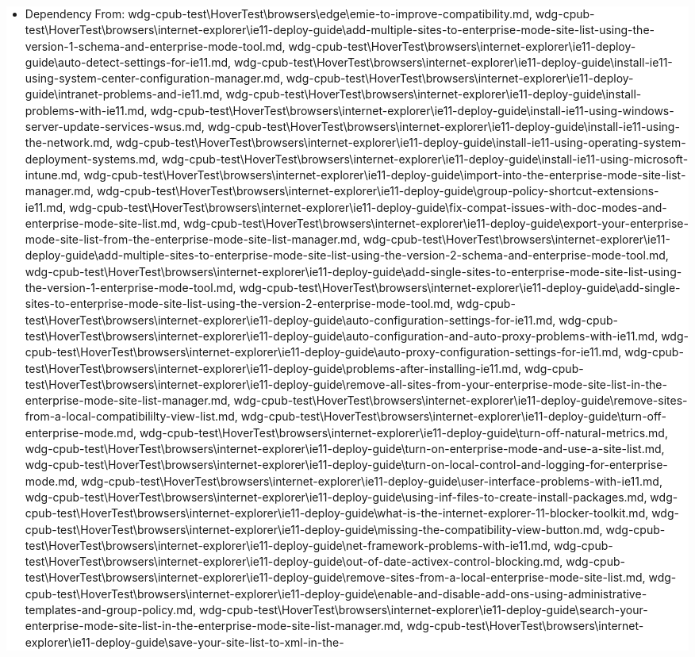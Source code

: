 * Dependency From: wdg-cpub-test\HoverTest\browsers\edge\emie-to-improve-compatibility.md, wdg-cpub-test\HoverTest\browsers\internet-explorer\ie11-deploy-guide\add-multiple-sites-to-enterprise-mode-site-list-using-the-version-1-schema-and-enterprise-mode-tool.md, wdg-cpub-test\HoverTest\browsers\internet-explorer\ie11-deploy-guide\auto-detect-settings-for-ie11.md, wdg-cpub-test\HoverTest\browsers\internet-explorer\ie11-deploy-guide\install-ie11-using-system-center-configuration-manager.md, wdg-cpub-test\HoverTest\browsers\internet-explorer\ie11-deploy-guide\intranet-problems-and-ie11.md, wdg-cpub-test\HoverTest\browsers\internet-explorer\ie11-deploy-guide\install-problems-with-ie11.md, wdg-cpub-test\HoverTest\browsers\internet-explorer\ie11-deploy-guide\install-ie11-using-windows-server-update-services-wsus.md, wdg-cpub-test\HoverTest\browsers\internet-explorer\ie11-deploy-guide\install-ie11-using-the-network.md, wdg-cpub-test\HoverTest\browsers\internet-explorer\ie11-deploy-guide\install-ie11-using-operating-system-deployment-systems.md, wdg-cpub-test\HoverTest\browsers\internet-explorer\ie11-deploy-guide\install-ie11-using-microsoft-intune.md, wdg-cpub-test\HoverTest\browsers\internet-explorer\ie11-deploy-guide\import-into-the-enterprise-mode-site-list-manager.md, wdg-cpub-test\HoverTest\browsers\internet-explorer\ie11-deploy-guide\group-policy-shortcut-extensions-ie11.md, wdg-cpub-test\HoverTest\browsers\internet-explorer\ie11-deploy-guide\fix-compat-issues-with-doc-modes-and-enterprise-mode-site-list.md, wdg-cpub-test\HoverTest\browsers\internet-explorer\ie11-deploy-guide\export-your-enterprise-mode-site-list-from-the-enterprise-mode-site-list-manager.md, wdg-cpub-test\HoverTest\browsers\internet-explorer\ie11-deploy-guide\add-multiple-sites-to-enterprise-mode-site-list-using-the-version-2-schema-and-enterprise-mode-tool.md, wdg-cpub-test\HoverTest\browsers\internet-explorer\ie11-deploy-guide\add-single-sites-to-enterprise-mode-site-list-using-the-version-1-enterprise-mode-tool.md, wdg-cpub-test\HoverTest\browsers\internet-explorer\ie11-deploy-guide\add-single-sites-to-enterprise-mode-site-list-using-the-version-2-enterprise-mode-tool.md, wdg-cpub-test\HoverTest\browsers\internet-explorer\ie11-deploy-guide\auto-configuration-settings-for-ie11.md, wdg-cpub-test\HoverTest\browsers\internet-explorer\ie11-deploy-guide\auto-configuration-and-auto-proxy-problems-with-ie11.md, wdg-cpub-test\HoverTest\browsers\internet-explorer\ie11-deploy-guide\auto-proxy-configuration-settings-for-ie11.md, wdg-cpub-test\HoverTest\browsers\internet-explorer\ie11-deploy-guide\problems-after-installing-ie11.md, wdg-cpub-test\HoverTest\browsers\internet-explorer\ie11-deploy-guide\remove-all-sites-from-your-enterprise-mode-site-list-in-the-enterprise-mode-site-list-manager.md, wdg-cpub-test\HoverTest\browsers\internet-explorer\ie11-deploy-guide\remove-sites-from-a-local-compatibililty-view-list.md, wdg-cpub-test\HoverTest\browsers\internet-explorer\ie11-deploy-guide\turn-off-enterprise-mode.md, wdg-cpub-test\HoverTest\browsers\internet-explorer\ie11-deploy-guide\turn-off-natural-metrics.md, wdg-cpub-test\HoverTest\browsers\internet-explorer\ie11-deploy-guide\turn-on-enterprise-mode-and-use-a-site-list.md, wdg-cpub-test\HoverTest\browsers\internet-explorer\ie11-deploy-guide\turn-on-local-control-and-logging-for-enterprise-mode.md, wdg-cpub-test\HoverTest\browsers\internet-explorer\ie11-deploy-guide\user-interface-problems-with-ie11.md, wdg-cpub-test\HoverTest\browsers\internet-explorer\ie11-deploy-guide\using-inf-files-to-create-install-packages.md, wdg-cpub-test\HoverTest\browsers\internet-explorer\ie11-deploy-guide\what-is-the-internet-explorer-11-blocker-toolkit.md, wdg-cpub-test\HoverTest\browsers\internet-explorer\ie11-deploy-guide\missing-the-compatibility-view-button.md, wdg-cpub-test\HoverTest\browsers\internet-explorer\ie11-deploy-guide\net-framework-problems-with-ie11.md, wdg-cpub-test\HoverTest\browsers\internet-explorer\ie11-deploy-guide\out-of-date-activex-control-blocking.md, wdg-cpub-test\HoverTest\browsers\internet-explorer\ie11-deploy-guide\remove-sites-from-a-local-enterprise-mode-site-list.md, wdg-cpub-test\HoverTest\browsers\internet-explorer\ie11-deploy-guide\enable-and-disable-add-ons-using-administrative-templates-and-group-policy.md, wdg-cpub-test\HoverTest\browsers\internet-explorer\ie11-deploy-guide\search-your-enterprise-mode-site-list-in-the-enterprise-mode-site-list-manager.md, wdg-cpub-test\HoverTest\browsers\internet-explorer\ie11-deploy-guide\save-your-site-list-to-xml-in-the-